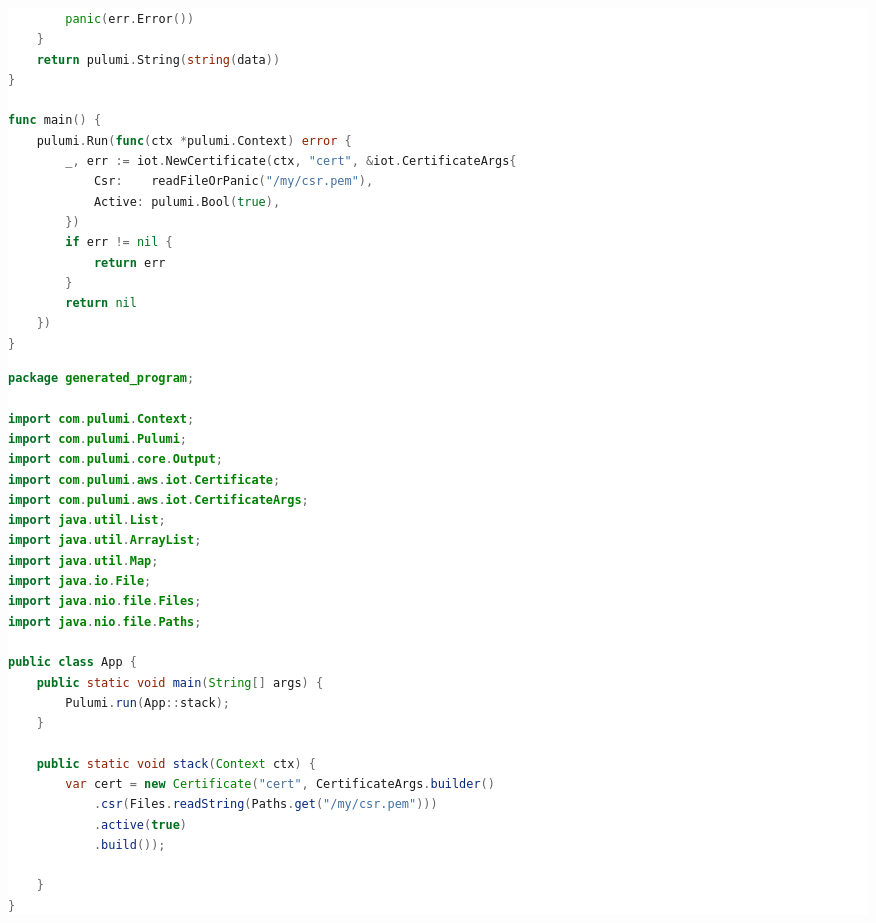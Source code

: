 ```go
		panic(err.Error())
	}
	return pulumi.String(string(data))
}

func main() {
	pulumi.Run(func(ctx *pulumi.Context) error {
		_, err := iot.NewCertificate(ctx, "cert", &iot.CertificateArgs{
			Csr:    readFileOrPanic("/my/csr.pem"),
			Active: pulumi.Bool(true),
		})
		if err != nil {
			return err
		}
		return nil
	})
}
```


</pulumi-choosable>
</div>


<div>
<pulumi-choosable type="language" values="java">

```java
package generated_program;

import com.pulumi.Context;
import com.pulumi.Pulumi;
import com.pulumi.core.Output;
import com.pulumi.aws.iot.Certificate;
import com.pulumi.aws.iot.CertificateArgs;
import java.util.List;
import java.util.ArrayList;
import java.util.Map;
import java.io.File;
import java.nio.file.Files;
import java.nio.file.Paths;

public class App {
    public static void main(String[] args) {
        Pulumi.run(App::stack);
    }

    public static void stack(Context ctx) {
        var cert = new Certificate("cert", CertificateArgs.builder()        
            .csr(Files.readString(Paths.get("/my/csr.pem")))
            .active(true)
            .build());

    }
}
```
